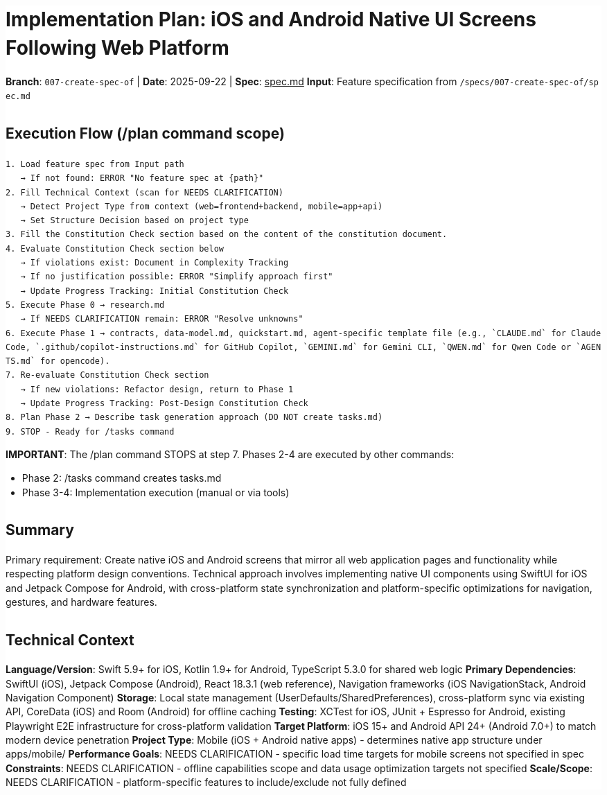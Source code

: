 
# Implementation Plan: iOS and Android Native UI Screens Following Web Platform

**Branch**: `007-create-spec-of` | **Date**: 2025-09-22 | **Spec**: [spec.md](./spec.md)
**Input**: Feature specification from `/specs/007-create-spec-of/spec.md`

## Execution Flow (/plan command scope)
```
1. Load feature spec from Input path
   → If not found: ERROR "No feature spec at {path}"
2. Fill Technical Context (scan for NEEDS CLARIFICATION)
   → Detect Project Type from context (web=frontend+backend, mobile=app+api)
   → Set Structure Decision based on project type
3. Fill the Constitution Check section based on the content of the constitution document.
4. Evaluate Constitution Check section below
   → If violations exist: Document in Complexity Tracking
   → If no justification possible: ERROR "Simplify approach first"
   → Update Progress Tracking: Initial Constitution Check
5. Execute Phase 0 → research.md
   → If NEEDS CLARIFICATION remain: ERROR "Resolve unknowns"
6. Execute Phase 1 → contracts, data-model.md, quickstart.md, agent-specific template file (e.g., `CLAUDE.md` for Claude Code, `.github/copilot-instructions.md` for GitHub Copilot, `GEMINI.md` for Gemini CLI, `QWEN.md` for Qwen Code or `AGENTS.md` for opencode).
7. Re-evaluate Constitution Check section
   → If new violations: Refactor design, return to Phase 1
   → Update Progress Tracking: Post-Design Constitution Check
8. Plan Phase 2 → Describe task generation approach (DO NOT create tasks.md)
9. STOP - Ready for /tasks command
```

**IMPORTANT**: The /plan command STOPS at step 7. Phases 2-4 are executed by other commands:
- Phase 2: /tasks command creates tasks.md
- Phase 3-4: Implementation execution (manual or via tools)

## Summary
Primary requirement: Create native iOS and Android screens that mirror all web application pages and functionality while respecting platform design conventions. Technical approach involves implementing native UI components using SwiftUI for iOS and Jetpack Compose for Android, with cross-platform state synchronization and platform-specific optimizations for navigation, gestures, and hardware features.

## Technical Context
**Language/Version**: Swift 5.9+ for iOS, Kotlin 1.9+ for Android, TypeScript 5.3.0 for shared web logic
**Primary Dependencies**: SwiftUI (iOS), Jetpack Compose (Android), React 18.3.1 (web reference), Navigation frameworks (iOS NavigationStack, Android Navigation Component)
**Storage**: Local state management (UserDefaults/SharedPreferences), cross-platform sync via existing API, CoreData (iOS) and Room (Android) for offline caching
**Testing**: XCTest for iOS, JUnit + Espresso for Android, existing Playwright E2E infrastructure for cross-platform validation
**Target Platform**: iOS 15+ and Android API 24+ (Android 7.0+) to match modern device penetration
**Project Type**: Mobile (iOS + Android native apps) - determines native app structure under apps/mobile/
**Performance Goals**: NEEDS CLARIFICATION - specific load time targets for mobile screens not specified in spec
**Constraints**: NEEDS CLARIFICATION - offline capabilities scope and data usage optimization targets not specified
**Scale/Scope**: NEEDS CLARIFICATION - platform-specific features to include/exclude not fully defined
